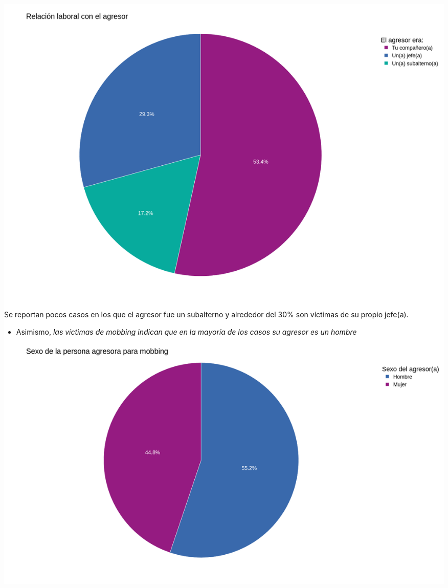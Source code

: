 ![Relación laboral con la persona agresora](img/relacionlaboral_mobbing.png)

Se reportan pocos casos en los que el agresor fue un subalterno y alrededor del 30% son víctimas de su propio jefe(a).

- Asimismo, _las víctimas de mobbing indican que en la mayoría de los casos su agresor es un hombre_
 
![Sexo de la persona agresora](img/sexo_mobbingM.png)
